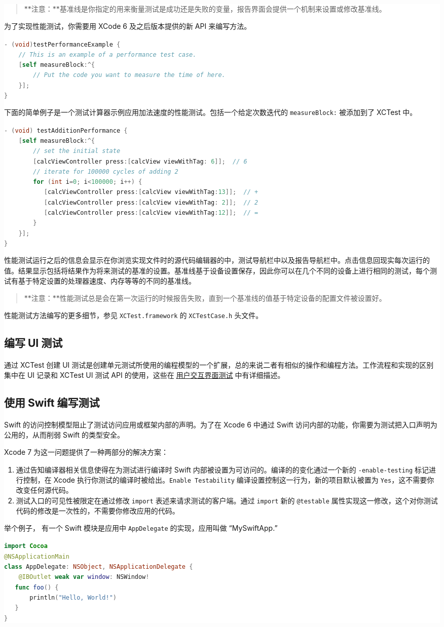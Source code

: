 > **注意：**基准线是你指定的用来衡量测试是成功还是失败的变量，报告界面会提供一个机制来设置或修改基准线。

为了实现性能测试，你需要用 XCode 6 及之后版本提供的新 API  来编写方法。

```	objective-c
- (void)testPerformanceExample {
    // This is an example of a performance test case.
    [self measureBlock:^{
        // Put the code you want to measure the time of here.
    }];
}
```

下面的简单例子是一个测试计算器示例应用加法速度的性能测试。包括一个给定次数迭代的 `measureBlock:` 被添加到了 XCTest 中。

```objective-c
- (void) testAdditionPerformance {
    [self measureBlock:^{
        // set the initial state
        [calcViewController press:[calcView viewWithTag: 6]];  // 6
        // iterate for 100000 cycles of adding 2
        for (int i=0; i<100000; i++) {
           [calcViewController press:[calcView viewWithTag:13]];  // +
           [calcViewController press:[calcView viewWithTag: 2]];  // 2
           [calcViewController press:[calcView viewWithTag:12]];  // =
        }
    }];
}
```

性能测试运行之后的信息会显示在你浏览实现文件时的源代码编辑器的中，测试导航栏中以及报告导航栏中。点击信息回现实每次运行的值。结果显示包括将结果作为将来测试的基准的设置。基准线基于设备设置保存，因此你可以在几个不同的设备上进行相同的测试，每个测试有基于特定设置的处理器速度、内存等等的不同的基准线。

> **注意：**性能测试总是会在第一次运行的时候报告失败，直到一个基准线的值基于特定设备的配置文件被设置好。

性能测试方法编写的更多细节，参见 `XCTest.framework` 的 `XCTestCase.h` 头文件。

## 编写 UI 测试
通过 XCTest 创建 UI 测试是创建单元测试所使用的编程模型的一个扩展，总的来说二者有相似的操作和编程方法。工作流程和实现的区别集中在 UI 记录和 XCTest UI 测试 API 的使用，这些在 [用户交互界面测试](9-UserInterfaceTesting.md) 中有详细描述。

## 使用 Swift 编写测试
Swift 的访问控制模型阻止了测试访问应用或框架内部的声明。为了在 Xcode 6 中通过 Swift 访问内部的功能，你需要为测试把入口声明为公用的，从而削弱 Swift 的类型安全。

Xcode 7 为这一问题提供了一种两部分的解决方案：

1. 通过告知编译器相关信息使得在为测试进行编译时 Swift 内部被设置为可访问的。编译的的变化通过一个新的 `-enable-testing` 标记进行控制，在 Xcode 执行你测试的编译时被给出。`Enable Testability` 编译设置控制这一行为，新的项目默认被置为 `Yes`，这不需要你改变任何源代码。
2. 测试入口的可见性被限定在通过修改 `import` 表述来请求测试的客户端。通过 `import` 新的 `@testable` 属性实现这一修改，这个对你测试代码的修改是一次性的，不需要你修改应用的代码。

举个例子， 有一个 Swift 模块是应用中 `AppDelegate` 的实现，应用叫做 “MySwiftApp.”

```swift
import Cocoa
@NSApplicationMain
class AppDelegate: NSObject, NSApplicationDelegate {
    @IBOutlet weak var window: NSWindow!
   func foo() {
       println("Hello, World!")
   }
}
```


[^1]: 开始 Set up，Setup
[^2]: 结束 Tear down
[^3]: 方案 Scheme
[^4]: 标量 Scalar